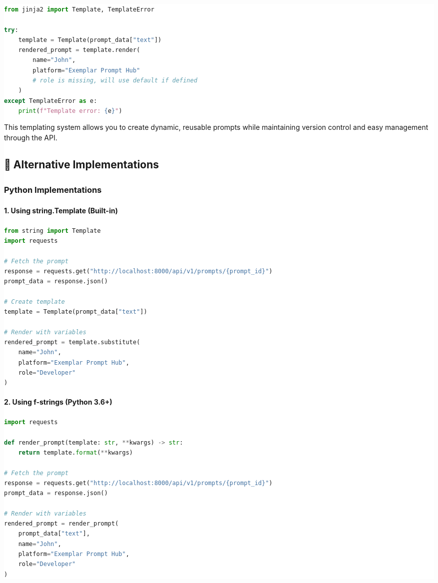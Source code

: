 ```python
from jinja2 import Template, TemplateError

try:
    template = Template(prompt_data["text"])
    rendered_prompt = template.render(
        name="John",
        platform="Exemplar Prompt Hub"
        # role is missing, will use default if defined
    )
except TemplateError as e:
    print(f"Template error: {e}")
```

This templating system allows you to create dynamic, reusable prompts while maintaining version control and easy management through the API.

## 🔄 Alternative Implementations

### Python Implementations

#### 1. Using string.Template (Built-in)
```python
from string import Template
import requests

# Fetch the prompt
response = requests.get("http://localhost:8000/api/v1/prompts/{prompt_id}")
prompt_data = response.json()

# Create template
template = Template(prompt_data["text"])

# Render with variables
rendered_prompt = template.substitute(
    name="John",
    platform="Exemplar Prompt Hub",
    role="Developer"
)
```

#### 2. Using f-strings (Python 3.6+)
```python
import requests

def render_prompt(template: str, **kwargs) -> str:
    return template.format(**kwargs)

# Fetch the prompt
response = requests.get("http://localhost:8000/api/v1/prompts/{prompt_id}")
prompt_data = response.json()

# Render with variables
rendered_prompt = render_prompt(
    prompt_data["text"],
    name="John",
    platform="Exemplar Prompt Hub",
    role="Developer"
)
```
